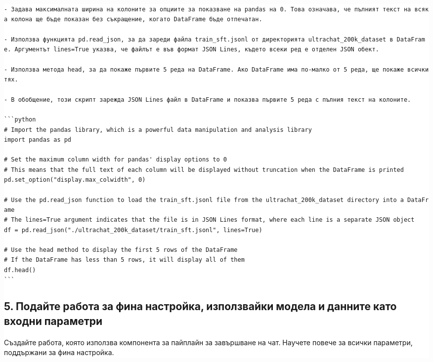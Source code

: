     - Задава максималната ширина на колоните за опциите за показване на pandas на 0. Това означава, че пълният текст на всяка колона ще бъде показан без съкращение, когато DataFrame бъде отпечатан.

    - Използва функцията pd.read_json, за да зареди файла train_sft.jsonl от директорията ultrachat_200k_dataset в DataFrame. Аргументът lines=True указва, че файлът е във формат JSON Lines, където всеки ред е отделен JSON обект.

    - Използва метода head, за да покаже първите 5 реда на DataFrame. Ако DataFrame има по-малко от 5 реда, ще покаже всички тях.

    - В обобщение, този скрипт зарежда JSON Lines файл в DataFrame и показва първите 5 реда с пълния текст на колоните.

    ```python
    # Import the pandas library, which is a powerful data manipulation and analysis library
    import pandas as pd
    
    # Set the maximum column width for pandas' display options to 0
    # This means that the full text of each column will be displayed without truncation when the DataFrame is printed
    pd.set_option("display.max_colwidth", 0)
    
    # Use the pd.read_json function to load the train_sft.jsonl file from the ultrachat_200k_dataset directory into a DataFrame
    # The lines=True argument indicates that the file is in JSON Lines format, where each line is a separate JSON object
    df = pd.read_json("./ultrachat_200k_dataset/train_sft.jsonl", lines=True)
    
    # Use the head method to display the first 5 rows of the DataFrame
    # If the DataFrame has less than 5 rows, it will display all of them
    df.head()
    ```

## 5. Подайте работа за фина настройка, използвайки модела и данните като входни параметри

Създайте работа, която използва компонента за пайплайн за завършване на чат. Научете повече за всички параметри, поддържани за фина настройка.
